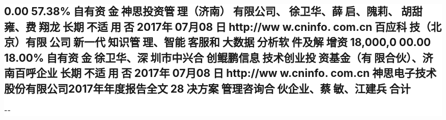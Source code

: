 0.00
57.38%
自有资
金
神思投资管
理（济南）
有限公司、
徐卫华、薛
启、隗莉、
胡甜雍、费
翔龙
长期
不适
用
否
2017年
07月08
日
http://ww
w.cninfo.
com.cn
百应科
技（北
京）有限
公司
新一代
知识管
理、智能
客服和
大数据
分析软
件及解
增资
18,000,0
00.00
18.00%
自有资
金
徐卫华、深
圳市中兴合
创鲲鹏信息
技术创业投
资基金（有
限合伙）、济
南百呼企业
长期
不适
用
否
2017年
07月08
日
http://ww
w.cninfo.
com.cn
神思电子技术股份有限公司2017年年度报告全文
28
决方案
管理咨询合
伙企业、蔡
敏、江建兵
合计
--
--
